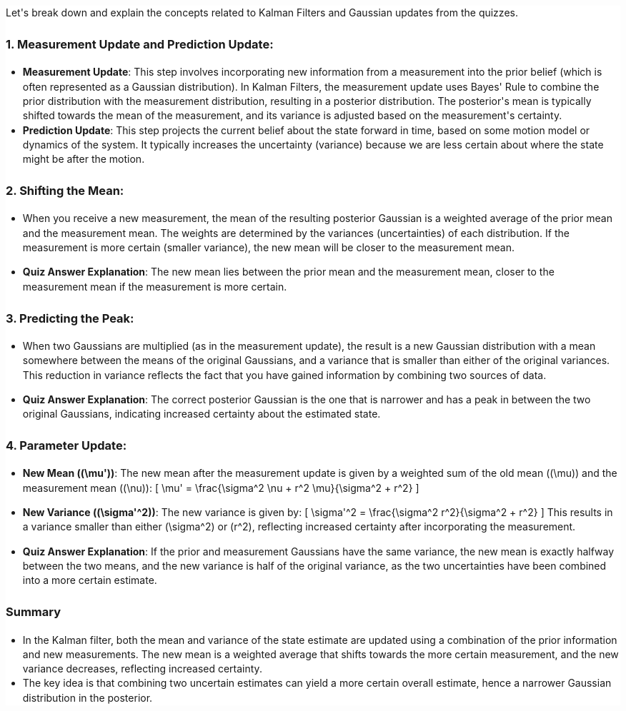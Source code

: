 Let's break down and explain the concepts related to Kalman Filters and Gaussian updates from the quizzes.

### 1. **Measurement Update and Prediction Update**:
   - **Measurement Update**: This step involves incorporating new information from a measurement into the prior belief (which is often represented as a Gaussian distribution). In Kalman Filters, the measurement update uses Bayes' Rule to combine the prior distribution with the measurement distribution, resulting in a posterior distribution. The posterior's mean is typically shifted towards the mean of the measurement, and its variance is adjusted based on the measurement's certainty.
   - **Prediction Update**: This step projects the current belief about the state forward in time, based on some motion model or dynamics of the system. It typically increases the uncertainty (variance) because we are less certain about where the state might be after the motion.

### 2. **Shifting the Mean**:
   - When you receive a new measurement, the mean of the resulting posterior Gaussian is a weighted average of the prior mean and the measurement mean. The weights are determined by the variances (uncertainties) of each distribution. If the measurement is more certain (smaller variance), the new mean will be closer to the measurement mean.

   - **Quiz Answer Explanation**: The new mean lies between the prior mean and the measurement mean, closer to the measurement mean if the measurement is more certain.

### 3. **Predicting the Peak**:
   - When two Gaussians are multiplied (as in the measurement update), the result is a new Gaussian distribution with a mean somewhere between the means of the original Gaussians, and a variance that is smaller than either of the original variances. This reduction in variance reflects the fact that you have gained information by combining two sources of data.
  
   - **Quiz Answer Explanation**: The correct posterior Gaussian is the one that is narrower and has a peak in between the two original Gaussians, indicating increased certainty about the estimated state.

### 4. **Parameter Update**:
   - **New Mean (\(\mu'\))**: The new mean after the measurement update is given by a weighted sum of the old mean (\(\mu\)) and the measurement mean (\(\nu\)):
     \[
     \mu' = \frac{\sigma^2 \nu + r^2 \mu}{\sigma^2 + r^2}
     \]
   - **New Variance (\(\sigma'^2\))**: The new variance is given by:
     \[
     \sigma'^2 = \frac{\sigma^2 r^2}{\sigma^2 + r^2}
     \]
     This results in a variance smaller than either \(\sigma^2\) or \(r^2\), reflecting increased certainty after incorporating the measurement.

   - **Quiz Answer Explanation**: If the prior and measurement Gaussians have the same variance, the new mean is exactly halfway between the two means, and the new variance is half of the original variance, as the two uncertainties have been combined into a more certain estimate.

### Summary
- In the Kalman filter, both the mean and variance of the state estimate are updated using a combination of the prior information and new measurements. The new mean is a weighted average that shifts towards the more certain measurement, and the new variance decreases, reflecting increased certainty.
- The key idea is that combining two uncertain estimates can yield a more certain overall estimate, hence a narrower Gaussian distribution in the posterior. 
